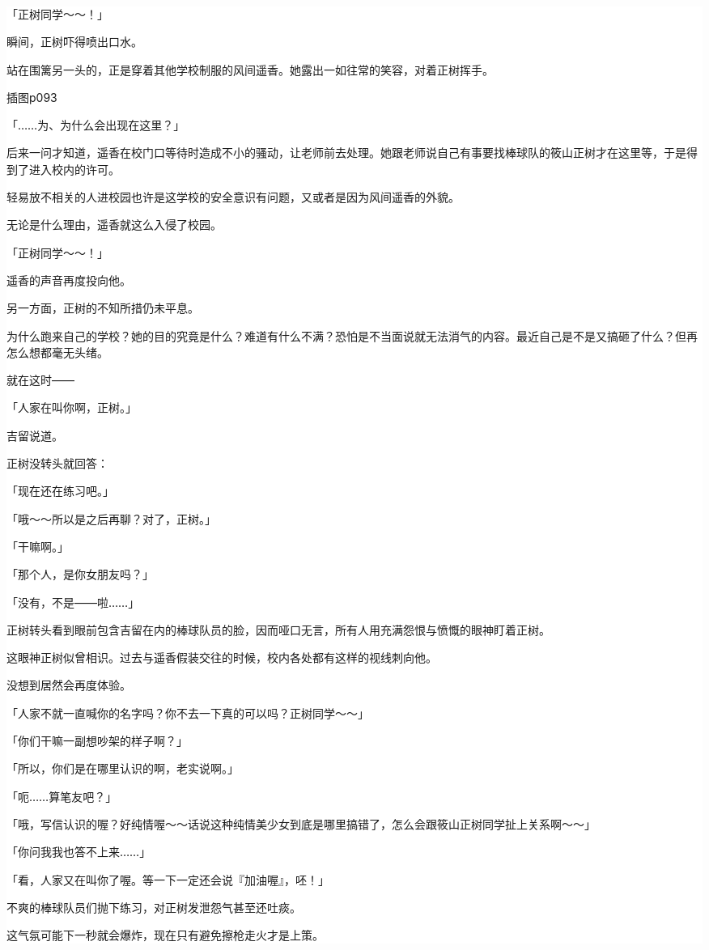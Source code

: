 「正树同学～～！」

瞬间，正树吓得喷出口水。

站在围篱另一头的，正是穿着其他学校制服的风间遥香。她露出一如往常的笑容，对着正树挥手。

插图p093

「……为、为什么会出现在这里？」

后来一问才知道，遥香在校门口等待时造成不小的骚动，让老师前去处理。她跟老师说自己有事要找棒球队的筱山正树才在这里等，于是得到了进入校内的许可。

轻易放不相关的人进校园也许是这学校的安全意识有问题，又或者是因为风间遥香的外貌。

无论是什么理由，遥香就这么入侵了校园。

「正树同学～～！」

遥香的声音再度投向他。

另一方面，正树的不知所措仍未平息。

为什么跑来自己的学校？她的目的究竟是什么？难道有什么不满？恐怕是不当面说就无法消气的内容。最近自己是不是又搞砸了什么？但再怎么想都毫无头绪。

就在这时——

「人家在叫你啊，正树。」

吉留说道。

正树没转头就回答：

「现在还在练习吧。」

「哦～～所以是之后再聊？对了，正树。」

「干嘛啊。」

「那个人，是你女朋友吗？」

「没有，不是——啦……」

正树转头看到眼前包含吉留在内的棒球队员的脸，因而哑口无言，所有人用充满怨恨与愤慨的眼神盯着正树。

这眼神正树似曾相识。过去与遥香假装交往的时候，校内各处都有这样的视线刺向他。

没想到居然会再度体验。

「人家不就一直喊你的名字吗？你不去一下真的可以吗？正树同学～～」

「你们干嘛一副想吵架的样子啊？」

「所以，你们是在哪里认识的啊，老实说啊。」

「呃……算笔友吧？」

「哦，写信认识的喔？好纯情喔～～话说这种纯情美少女到底是哪里搞错了，怎么会跟筱山正树同学扯上关系啊～～」

「你问我我也答不上来……」

「看，人家又在叫你了喔。等一下一定还会说『加油喔』，呸！」

不爽的棒球队员们抛下练习，对正树发泄怨气甚至还吐痰。

这气氛可能下一秒就会爆炸，现在只有避免擦枪走火才是上策。
